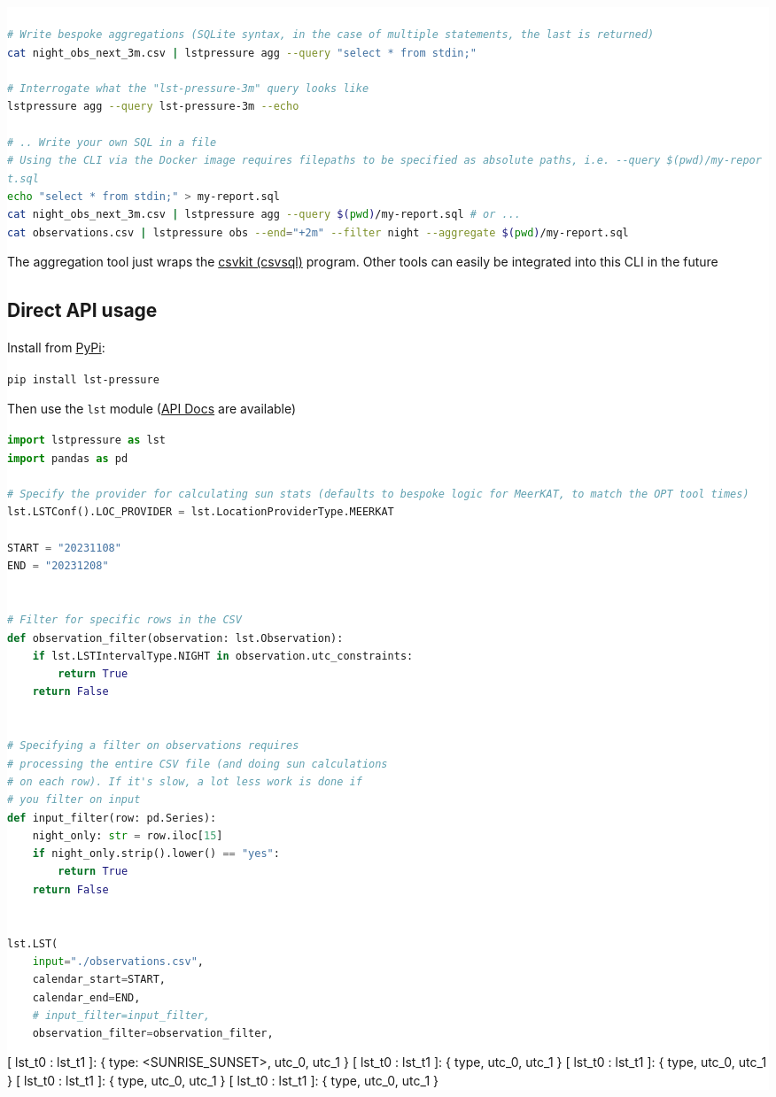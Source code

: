 ```sh

# Write bespoke aggregations (SQLite syntax, in the case of multiple statements, the last is returned)
cat night_obs_next_3m.csv | lstpressure agg --query "select * from stdin;"

# Interrogate what the "lst-pressure-3m" query looks like
lstpressure agg --query lst-pressure-3m --echo

# .. Write your own SQL in a file
# Using the CLI via the Docker image requires filepaths to be specified as absolute paths, i.e. --query $(pwd)/my-report.sql
echo "select * from stdin;" > my-report.sql
cat night_obs_next_3m.csv | lstpressure agg --query $(pwd)/my-report.sql # or ...
cat observations.csv | lstpressure obs --end="+2m" --filter night --aggregate $(pwd)/my-report.sql
```

The aggregation tool just wraps the [csvkit (csvsql)](https://csvkit.readthedocs.io/en/latest/scripts/csvsql.html) program. Other tools can easily be integrated into this CLI in the future

## Direct API usage

Install from [PyPi](https://pypi.org/project/lst-pressure/):

```sh
pip install lst-pressure
```

Then use the `lst` module ([API Docs](https://ska-sa.github.io/lst-pressure/) are available)

```py
import lstpressure as lst
import pandas as pd

# Specify the provider for calculating sun stats (defaults to bespoke logic for MeerKAT, to match the OPT tool times)
lst.LSTConf().LOC_PROVIDER = lst.LocationProviderType.MEERKAT

START = "20231108"
END = "20231208"


# Filter for specific rows in the CSV
def observation_filter(observation: lst.Observation):
    if lst.LSTIntervalType.NIGHT in observation.utc_constraints:
        return True
    return False


# Specifying a filter on observations requires
# processing the entire CSV file (and doing sun calculations
# on each row). If it's slow, a lot less work is done if
# you filter on input
def input_filter(row: pd.Series):
    night_only: str = row.iloc[15]
    if night_only.strip().lower() == "yes":
        return True
    return False


lst.LST(
    input="./observations.csv",
    calendar_start=START,
    calendar_end=END,
    # input_filter=input_filter,
    observation_filter=observation_filter,
```

[ lst_t0 : lst_t1 ]: { type: <SUNRISE_SUNSET>, utc_0, utc_1 }
[ lst_t0 : lst_t1 ]: { type, utc_0, utc_1 }
[ lst_t0 : lst_t1 ]: { type, utc_0, utc_1 }
[ lst_t0 : lst_t1 ]: { type, utc_0, utc_1 }
[ lst_t0 : lst_t1 ]: { type, utc_0, utc_1 }